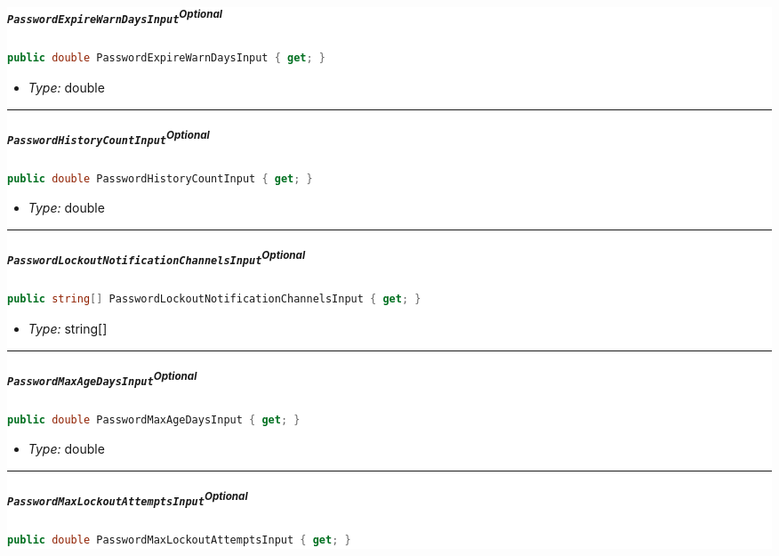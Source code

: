 ##### `PasswordExpireWarnDaysInput`<sup>Optional</sup> <a name="PasswordExpireWarnDaysInput" id="@cdktf/provider-okta.policyPassword.PolicyPassword.property.passwordExpireWarnDaysInput"></a>

```csharp
public double PasswordExpireWarnDaysInput { get; }
```

- *Type:* double

---

##### `PasswordHistoryCountInput`<sup>Optional</sup> <a name="PasswordHistoryCountInput" id="@cdktf/provider-okta.policyPassword.PolicyPassword.property.passwordHistoryCountInput"></a>

```csharp
public double PasswordHistoryCountInput { get; }
```

- *Type:* double

---

##### `PasswordLockoutNotificationChannelsInput`<sup>Optional</sup> <a name="PasswordLockoutNotificationChannelsInput" id="@cdktf/provider-okta.policyPassword.PolicyPassword.property.passwordLockoutNotificationChannelsInput"></a>

```csharp
public string[] PasswordLockoutNotificationChannelsInput { get; }
```

- *Type:* string[]

---

##### `PasswordMaxAgeDaysInput`<sup>Optional</sup> <a name="PasswordMaxAgeDaysInput" id="@cdktf/provider-okta.policyPassword.PolicyPassword.property.passwordMaxAgeDaysInput"></a>

```csharp
public double PasswordMaxAgeDaysInput { get; }
```

- *Type:* double

---

##### `PasswordMaxLockoutAttemptsInput`<sup>Optional</sup> <a name="PasswordMaxLockoutAttemptsInput" id="@cdktf/provider-okta.policyPassword.PolicyPassword.property.passwordMaxLockoutAttemptsInput"></a>

```csharp
public double PasswordMaxLockoutAttemptsInput { get; }
```
